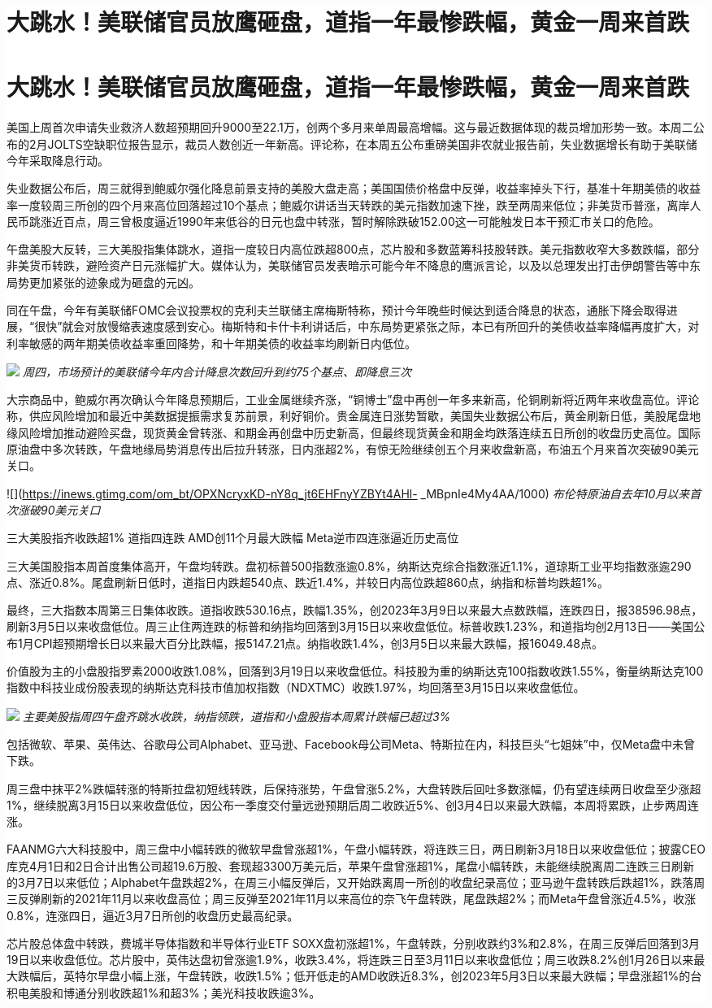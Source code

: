 # 大跳水！美联储官员放鹰砸盘，道指一年最惨跌幅，黄金一周来首跌

# 大跳水！美联储官员放鹰砸盘，道指一年最惨跌幅，黄金一周来首跌

美国上周首次申请失业救济人数超预期回升9000至22.1万，创两个多月来单周最高增幅。这与最近数据体现的裁员增加形势一致。本周二公布的2月JOLTS空缺职位报告显示，裁员人数创近一年新高。评论称，在本周五公布重磅美国非农就业报告前，失业数据增长有助于美联储今年采取降息行动。

失业数据公布后，周三就得到鲍威尔强化降息前景支持的美股大盘走高；美国国债价格盘中反弹，收益率掉头下行，基准十年期美债的收益率一度较周三所创的四个月来高位回落超过10个基点；鲍威尔讲话当天转跌的美元指数加速下挫，跌至两周来低位；非美货币普涨，离岸人民币跳涨近百点，周三曾极度逼近1990年来低谷的日元也盘中转涨，暂时解除跌破152.00这一可能触发日本干预汇市关口的危险。

午盘美股大反转，三大美股指集体跳水，道指一度较日内高位跌超800点，芯片股和多数蓝筹科技股转跌。美元指数收窄大多数跌幅，部分非美货币转跌，避险资产日元涨幅扩大。媒体认为，美联储官员发表暗示可能今年不降息的鹰派言论，以及以总理发出打击伊朗警告等中东局势更加紧张的迹象成为砸盘的元凶。

同在午盘，今年有美联储FOMC会议投票权的克利夫兰联储主席梅斯特称，预计今年晚些时候达到适合降息的状态，通胀下降会取得进展，“很快”就会对放慢缩表速度感到安心。梅斯特和卡什卡利讲话后，中东局势更紧张之际，本已有所回升的美债收益率降幅再度扩大，对利率敏感的两年期美债收益率重回降势，和十年期美债的收益率均刷新日内低位。

![](https://inews.gtimg.com/om_bt/OVJDGB9IIUTZZFW5Gw2SF5kCRZbaLBJ2FbDACDAPRehBYAA/1000)
_周四，市场预计的美联储今年内合计降息次数回升到约75个基点、即降息三次_

大宗商品中，鲍威尔再次确认今年降息预期后，工业金属继续齐涨，“铜博士”盘中再创一年多来新高，伦铜刷新将近两年来收盘高位。评论称，供应风险增加和最近中美数据提振需求复苏前景，利好铜价。贵金属连日涨势暂歇，美国失业数据公布后，黄金刷新日低，美股尾盘地缘风险增加推动避险买盘，现货黄金曾转涨、和期金再创盘中历史新高，但最终现货黄金和期金均跌落连续五日所创的收盘历史高位。国际原油盘中多次转跌，午盘地缘局势消息传出后拉升转涨，日内涨超2%，有惊无险继续创五个月来收盘新高，布油五个月来首次突破90美元关口。

![](https://inews.gtimg.com/om_bt/OPXNcryxKD-nY8q_jt6EHFnyYZBYt4AHl-
_MBpnIe4My4AA/1000) _布伦特原油自去年10月以来首次涨破90美元关口_

三大美股指齐收跌超1% 道指四连跌 AMD创11个月最大跌幅 Meta逆市四连涨逼近历史高位

三大美国股指本周首度集体高开，午盘均转跌。盘初标普500指数涨逾0.8%，纳斯达克综合指数涨近1.1%，道琼斯工业平均指数涨逾290点、涨近0.8%。尾盘刷新日低时，道指日内跌超540点、跌近1.4%，并较日内高位跌超860点，纳指和标普均跌超1%。

最终，三大指数本周第三日集体收跌。道指收跌530.16点，跌幅1.35%，创2023年3月9日以来最大点数跌幅，连跌四日，报38596.98点，刷新3月5日以来收盘低位。周三止住两连跌的标普和纳指均回落到3月15日以来收盘低位。标普收跌1.23%，和道指均创2月13日——美国公布1月CPI超预期增长日以来最大百分比跌幅，报5147.21点。纳指收跌1.4%，创3月5日以来最大跌幅，报16049.48点。

价值股为主的小盘股指罗素2000收跌1.08%，回落到3月19日以来收盘低位。科技股为重的纳斯达克100指数收跌1.55%，衡量纳斯达克100指数中科技业成份股表现的纳斯达克科技市值加权指数（NDXTMC）收跌1.97%，均回落至3月15日以来收盘低位。

![](https://inews.gtimg.com/om_bt/OKSE_v2xCWoZK1Tuqhsu6P48iAJ3u1AM9lGu4ceqyaauwAA/1000)
_主要美股指周四午盘齐跳水收跌，纳指领跌，道指和小盘股指本周累计跌幅已超过3%_

包括微软、苹果、英伟达、谷歌母公司Alphabet、亚马逊、Facebook母公司Meta、特斯拉在内，科技巨头“七姐妹”中，仅Meta盘中未曾下跌。

周三盘中抹平2%跌幅转涨的特斯拉盘初短线转跌，后保持涨势，午盘曾涨5.2%，大盘转跌后回吐多数涨幅，仍有望连续两日收盘至少涨超1%，继续脱离3月15日以来收盘低位，因公布一季度交付量远逊预期后周二收跌近5%、创3月4日以来最大跌幅，本周将累跌，止步两周连涨。

FAANMG六大科技股中，周三盘中小幅转跌的微软早盘曾涨超1%，午盘小幅转跌，将连跌三日，两日刷新3月18日以来收盘低位；披露CEO库克4月1日和2日合计出售公司超19.6万股、套现超3300万美元后，苹果午盘曾涨超1%，尾盘小幅转跌，未能继续脱离周二连跌三日刷新的3月7日以来低位；Alphabet午盘跌超2%，在周三小幅反弹后，又开始跌离周一所创的收盘纪录高位；亚马逊午盘转跌后跌超1%，跌落周三反弹刷新的2021年11月以来收盘高位；周三反弹至2021年11月以来高位的奈飞午盘转跌，尾盘跌超2%；而Meta午盘曾涨近4.5%，收涨0.8%，连涨四日，逼近3月7日所创的收盘历史最高纪录。

芯片股总体盘中转跌，费城半导体指数和半导体行业ETF
SOXX盘初涨超1%，午盘转跌，分别收跌约3%和2.8%，在周三反弹后回落到3月19日以来收盘低位。芯片股中，英伟达盘初曾涨逾1.9%，收跌3.4%，将连跌三日至3月11日以来收盘低位；周三收跌8.2%创1月26日以来最大跌幅后，英特尔早盘小幅上涨，午盘转跌，收跌1.5%；低开低走的AMD收跌近8.3%，创2023年5月3日以来最大跌幅；早盘涨超1%的台积电美股和博通分别收跌超1%和超3%；美光科技收跌逾3%。
